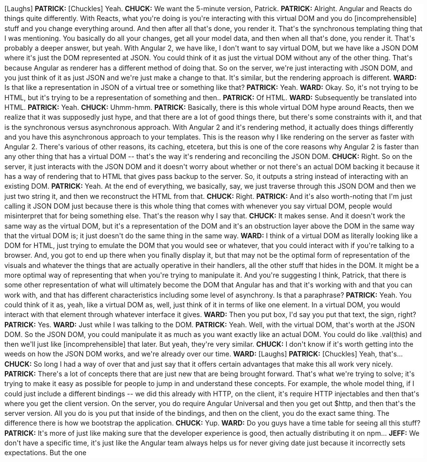 [Laughs] **PATRICK:** [Chuckles] Yeah. **CHUCK:** We want the 5-minute version, Patrick. **PATRICK:** Alright. Angular and Reacts do things quite differently. With Reacts, what you're doing is you're interacting with this virtual DOM and you do [incomprehensible] stuff and you change everything around. And then after all that's done, you render it. That's the synchronous templating thing that I was mentioning. You basically do all your changes, get all your model data, and then when all that's done, you render it. That's probably a deeper answer, but yeah. With Angular 2, we have like, I don't want to say virtual DOM, but we have like a JSON DOM where it's just the DOM represented at JSON. You could think of it as just the virtual DOM without any of the other thing. That's because Angular as renderer has a different method of doing that. So on the server, we're just interacting with JSON DOM, and you just think of it as just JSON and we're just make a change to that. It's similar, but the rendering approach is different. **WARD:** Is that like a representation in JSON of a virtual tree or something like that? **PATRICK:** Yeah. **WARD:** Okay. So, it's not trying to be HTML, but it's trying to be a representation of something and then.. **PATRICK:** Of HTML. **WARD:** Subsequently be translated into HTML. **PATRICK:** Yeah. **CHUCK:** Uhmm-hmm. **PATRICK:** Basically, there is this whole virtual DOM hype around Reacts, then we realize that it was supposedly just hype, and that there are a lot of good things there, but there's some constraints with it, and that is the synchronous versus asynchronous approach. With Angular 2 and it's rendering method, it actually does things differently and you have this asynchronous approach to your templates. This is the reason why I like rendering on the server as faster with Angular 2. There's various of other reasons, its caching, etcetera, but this is one of the core reasons why Angular 2 is faster than any other thing that has a virtual DOM -- that's the way it's rendering and reconciling the JSON DOM. **CHUCK:** Right. So on the server, it just interacts with the JSON DOM and it doesn't worry about whether or not there's an actual DOM backing it because it has a way of rendering that to HTML that gives pass backup to the server. So, it outputs a string instead of interacting with an existing DOM. **PATRICK:** Yeah. At the end of everything, we basically, say, we just traverse through this JSON DOM and then we just two string it, and then we reconstruct the HTML from that. **CHUCK:** Right. **PATRICK:** And it's also worth-noting that I'm just calling it JSON DOM just because there is this whole thing that comes with whenever you say virtual DOM, people would misinterpret that for being something else. That's the reason why I say that. **CHUCK:** It makes sense. And it doesn't work the same way as the virtual DOM, but it's a representation of the DOM and it's an obstruction layer above the DOM in the same way that the virtual DOM is; it just doesn't do the same thing in the same way. **WARD:** I think of a virtual DOM as literally looking like a DOM for HTML, just trying to emulate the DOM that you would see or whatever, that you could interact with if you're talking to a browser. And, you got to end up there when you finally display it, but that may not be the optimal form of representation of the visuals and whatever the things that are actually operative in their handlers, all the other stuff that hides in the DOM. It might be a more optimal way of representing that when you're trying to manipulate it. And you're suggesting I think, Patrick, that there is some other representation of what will ultimately become the DOM that Angular has and that it's working with and that you can work with, and that has different characteristics including some level of asynchrony. Is that a paraphrase? **PATRICK:** Yeah. You could think of it as, yeah, like a virtual DOM as, well, just think of it in terms of like one element. In a virtual DOM, you would interact with that element through whatever interface it gives. **WARD:** Then you put box, I'd say you put that text, the sign, right? **PATRICK:** Yes. **WARD:** Just while I was talking to the DOM. **PATRICK:** Yeah. Well, with the virtual DOM, that's worth at the JSON DOM. So the JSON DOM, you could manipulate it as much as you want exactly like an actual DOM. You could do like .val(this) and then we'll just like [incomprehensible] that later. But yeah, they're very similar. **CHUCK:** I don't know if it's worth getting into the weeds on how the JSON DOM works, and we're already over our time. **WARD:** [Laughs] **PATRICK:** [Chuckles] Yeah, that's... **CHUCK:** So long I had a way of over that and just say that it offers certain advantages that make this all work very nicely. **PATRICK:** There's a lot of concepts there that are just new that are being brought forward. That's what we're trying to solve; it's trying to make it easy as possible for people to jump in and understand these concepts. For example, the whole model thing, if I could just include a different bindings -- we did this already with HTTP, on the client, it's require HTTP injectables and then that's where you get the client version. On the server, you do require Angular Universal and then you get out $http, and then that's the server version. All you do is you put that inside of the bindings, and then on the client, you do the exact same thing. The difference there is how we bootstrap the application. **CHUCK:** Yup. **WARD:** Do you guys have a time table for seeing all this stuff? **PATRICK:** It's more of just like making sure that the developer experience is good, then actually distributing it on npm... **JEFF:** We don't have a specific time, it's just like the Angular team always helps us for never giving date just because it incorrectly sets expectations. But the one